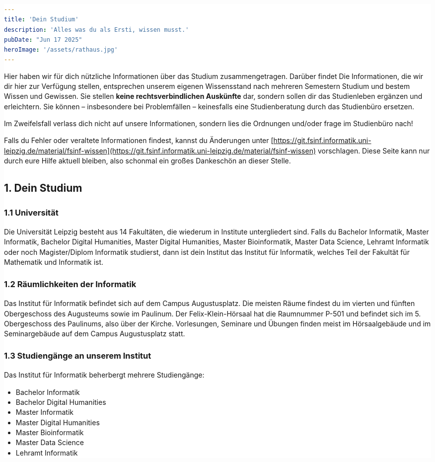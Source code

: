 ```yaml
---
title: 'Dein Studium'
description: 'Alles was du als Ersti, wissen musst.'
pubDate: "Jun 17 2025"
heroImage: '/assets/rathaus.jpg'
---
```


Hier haben wir für dich nützliche Informationen über das Studium zusammengetragen. Darüber findet  Die Informationen, die wir dir hier zur Verfügung stellen, entsprechen unserem eigenen Wissensstand nach mehreren Semestern Studium und bestem Wissen und Gewissen. Sie stellen **keine rechtsverbindlichen Auskünfte** dar, sondern sollen dir das Studienleben ergänzen und erleichtern. Sie können – insbesondere bei Problemfällen – keinesfalls eine Studienberatung durch das Studienbüro ersetzen.

Im Zweifelsfall verlass dich nicht auf unsere Informationen, sondern lies die Ordnungen und/oder frage im Studienbüro nach!

Falls du Fehler oder veraltete Informationen findest, kannst du Änderungen unter [https://git.fsinf.informatik.uni-leipzig.de/material/fsinf-wissen](https://git.fsinf.informatik.uni-leipzig.de/material/fsinf-wissen) vorschlagen. Diese Seite kann nur durch eure Hilfe aktuell bleiben, also schonmal ein großes Dankeschön an dieser Stelle.

## 1. Dein Studium <a name="Studium"></a>
### 1.1 Universität <a name="1.1"></a>

Die Universität Leipzig besteht aus 14 Fakultäten, die wiederum in Institute untergliedert sind. Falls du Bachelor Informatik, Master Informatik, Bachelor Digital Humanities, Master Digital Humanities, Master Bioinformatik, Master Data Science, Lehramt Informatik oder noch Magister/Diplom Informatik studierst, dann ist dein Institut das Institut für Informatik, welches Teil der Fakultät für Mathematik und Informatik ist.

### 1.2 Räumlichkeiten der Informatik <a name="1.2"></a>

Das Institut für Informatik befindet sich auf dem Campus Augustusplatz. Die meisten Räume findest du im vierten und fünften Obergeschoss des Augusteums sowie im Paulinum. Der Felix-Klein-Hörsaal hat die Raumnummer P-501 und befindet sich im 5. Obergeschoss des Paulinums, also über der Kirche. Vorlesungen, Seminare und Übungen finden meist im Hörsaalgebäude und im Seminargebäude auf dem Campus Augustusplatz statt.

### 1.3 Studiengänge an unserem Institut  <a name="1.3"></a>
Das Institut für Informatik beherbergt mehrere Studiengänge:

* Bachelor Informatik
* Bachelor Digital Humanities
* Master Informatik
* Master Digital Humanities
* Master Bioinformatik
* Master Data Science
* Lehramt Informatik
